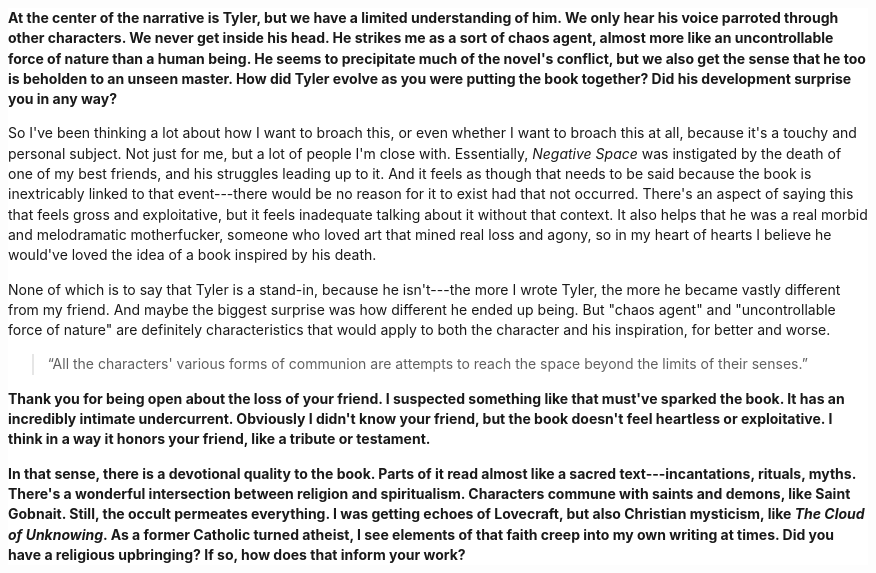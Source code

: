 **At the center of the narrative is Tyler, but we have a limited
understanding of him. We only hear his voice parroted through other
characters. We never get inside his head. He strikes me as a sort of
chaos agent, almost more like an uncontrollable force of nature than a
human being. He seems to precipitate much of the novel's conflict, but
we also get the sense that he too is beholden to an unseen master. How
did Tyler evolve as you were putting the book together? Did his
development surprise you in any way?**

So I've been thinking a lot about how I want to broach this, or even
whether I want to broach this at all, because it's a touchy and
personal subject. Not just for me, but a lot of people I'm close with.
Essentially, *Negative Space* was instigated by the death of one of my
best friends, and his struggles leading up to it. And it feels as though
that needs to be said because the book is inextricably linked to that
event---there would be no reason for it to exist had that not occurred.
There's an aspect of saying this that feels gross and exploitative, but
it feels inadequate talking about it without that context. It also helps
that he was a real morbid and melodramatic motherfucker, someone who
loved art that mined real loss and agony, so in my heart of hearts I
believe he would've loved the idea of a book inspired by his death.

None of which is to say that Tyler is a stand-in, because he
isn't---the more I wrote Tyler, the more he became vastly different
from my friend. And maybe the biggest surprise was how different he
ended up being. But "chaos agent" and "uncontrollable force of
nature" are definitely characteristics that would apply to both the
character and his inspiration, for better and worse.

<div class="u-release my-5">
    <div class="container">
    <blockquote class="blockquote">
    <p class="h2">&#8220;All the characters' various forms of communion are attempts to reach the space beyond the limits of their senses.&#8221;</p>
    </blockquote>
</div>
</div>

**Thank you for being open about the loss of your friend. I suspected
something like that must've sparked the book. It has an incredibly
intimate undercurrent. Obviously I didn't know your friend, but the
book doesn't feel heartless or exploitative. I think in a way it honors
your friend, like a tribute or testament.**

**In that sense, there is a devotional quality to the book. Parts of it
read almost like a sacred text---incantations, rituals, myths. There's
a wonderful intersection between religion and spiritualism. Characters
commune with saints and demons, like Saint Gobnait. Still, the occult
permeates everything. I was getting echoes of Lovecraft, but also
Christian mysticism, like *The Cloud of Unknowing*. As a former Catholic
turned atheist, I see elements of that faith creep into my own writing
at times. Did you have a religious upbringing? If so, how does that
inform your work?**
